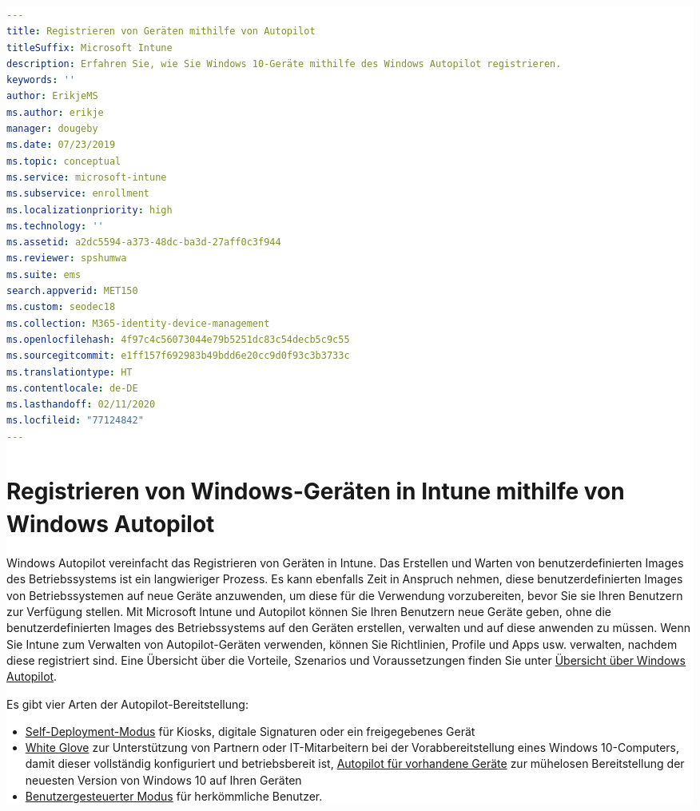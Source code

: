 ```yaml
---
title: Registrieren von Geräten mithilfe von Autopilot
titleSuffix: Microsoft Intune
description: Erfahren Sie, wie Sie Windows 10-Geräte mithilfe des Windows Autopilot registrieren.
keywords: ''
author: ErikjeMS
ms.author: erikje
manager: dougeby
ms.date: 07/23/2019
ms.topic: conceptual
ms.service: microsoft-intune
ms.subservice: enrollment
ms.localizationpriority: high
ms.technology: ''
ms.assetid: a2dc5594-a373-48dc-ba3d-27aff0c3f944
ms.reviewer: spshumwa
ms.suite: ems
search.appverid: MET150
ms.custom: seodec18
ms.collection: M365-identity-device-management
ms.openlocfilehash: 4f97c4c56073044e79b5251dc83c54decb5c9c55
ms.sourcegitcommit: e1ff157f692983b49bdd6e20cc9d0f93c3b3733c
ms.translationtype: HT
ms.contentlocale: de-DE
ms.lasthandoff: 02/11/2020
ms.locfileid: "77124842"
---
```

# <a name="enroll-windows-devices-in-intune-by-using-the-windows-autopilot"></a>Registrieren von Windows-Geräten in Intune mithilfe von Windows Autopilot  
Windows Autopilot vereinfacht das Registrieren von Geräten in Intune. Das Erstellen und Warten von benutzerdefinierten Images des Betriebssystems ist ein langwieriger Prozess. Es kann ebenfalls Zeit in Anspruch nehmen, diese benutzerdefinierten Images von Betriebssystemen auf neue Geräte anzuwenden, um diese für die Verwendung vorzubereiten, bevor Sie sie Ihren Benutzern zur Verfügung stellen. Mit Microsoft Intune und Autopilot können Sie Ihren Benutzern neue Geräte geben, ohne die benutzerdefinierten Images des Betriebssystems auf den Geräten erstellen, verwalten und auf diese anwenden zu müssen. Wenn Sie Intune zum Verwalten von Autopilot-Geräten verwenden, können Sie Richtlinien, Profile und Apps usw. verwalten, nachdem diese registriert sind. Eine Übersicht über die Vorteile, Szenarios und Voraussetzungen finden Sie unter [Übersicht über Windows Autopilot](https://docs.microsoft.com/windows/deployment/windows-autopilot/windows-10-autopilot).

Es gibt vier Arten der Autopilot-Bereitstellung:
- [Self-Deployment-Modus](https://docs.microsoft.com/windows/deployment/windows-autopilot/self-deploying) für Kiosks, digitale Signaturen oder ein freigegebenes Gerät
- [White Glove](https://docs.microsoft.com/windows/deployment/windows-autopilot/white-glove) zur Unterstützung von Partnern oder IT-Mitarbeitern bei der Vorabbereitstellung eines Windows 10-Computers, damit dieser vollständig konfiguriert und betriebsbereit ist, [Autopilot für vorhandene Geräte](https://docs.microsoft.com/windows/deployment/windows-autopilot/existing-devices) zur mühelosen Bereitstellung der neuesten Version von Windows 10 auf Ihren Geräten
- [Benutzergesteuerter Modus](https://docs.microsoft.com/windows/deployment/windows-autopilot/user-driven) für herkömmliche Benutzer. 
